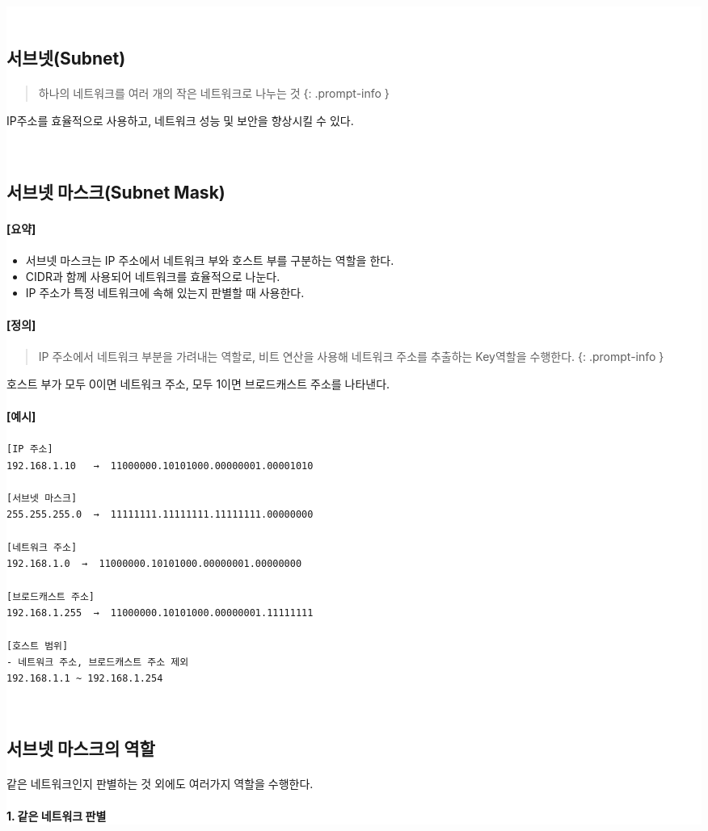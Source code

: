 <br>

## 서브넷(Subnet)

> 하나의 네트워크를 여러 개의 작은 네트워크로 나누는 것
{: .prompt-info }

IP주소를 효율적으로 사용하고, 네트워크 성능 및 보안을 향상시킬 수 있다.

<br>

## 서브넷 마스크(Subnet Mask)

#### [요약]

- 서브넷 마스크는 IP 주소에서 네트워크 부와 호스트 부를 구분하는 역할을 한다.
- CIDR과 함께 사용되어 네트워크를 효율적으로 나눈다.
- IP 주소가 특정 네트워크에 속해 있는지 판별할 때 사용한다.

#### [정의]

> IP 주소에서 네트워크 부분을 가려내는 역할로, 비트 연산을 사용해 네트워크 주소를 추출하는 Key역할을 수행한다.
{: .prompt-info }

호스트 부가 모두 0이면 네트워크 주소, 모두 1이면 브로드캐스트 주소를 나타낸다.

#### [예시]

```
[IP 주소]
192.168.1.10   →  11000000.10101000.00000001.00001010

[서브넷 마스크]
255.255.255.0  →  11111111.11111111.11111111.00000000

[네트워크 주소]
192.168.1.0  →  11000000.10101000.00000001.00000000

[브로드캐스트 주소]
192.168.1.255  →  11000000.10101000.00000001.11111111

[호스트 범위]
- 네트워크 주소, 브로드캐스트 주소 제외
192.168.1.1 ~ 192.168.1.254
```

<br>

## 서브넷 마스크의 역할

같은 네트워크인지 판별하는 것 외에도 여러가지 역할을 수행한다.

#### 1. 같은 네트워크 판별
